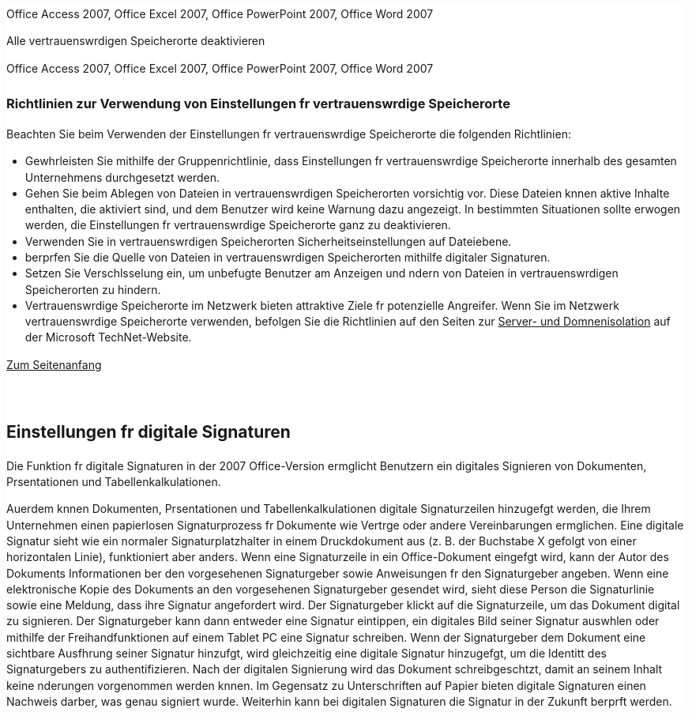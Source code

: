 <td style="border:1px solid black;"><p>Office Access 2007, Office Excel 2007, Office PowerPoint 2007, Office Word 2007</p></td>
</tr>  
<tr class="odd">
<td style="border:1px solid black;"><p>Alle vertrauenswrdigen Speicherorte deaktivieren</p></td>
<td style="border:1px solid black;"><p>Office Access 2007, Office Excel 2007, Office PowerPoint 2007, Office Word 2007</p></td>
</tr>  
</tbody>  
</table>
  
### Richtlinien zur Verwendung von Einstellungen fr vertrauenswrdige Speicherorte
  
Beachten Sie beim Verwenden der Einstellungen fr vertrauenswrdige Speicherorte die folgenden Richtlinien:
  
-   Gewhrleisten Sie mithilfe der Gruppenrichtlinie, dass Einstellungen fr vertrauenswrdige Speicherorte innerhalb des gesamten Unternehmens durchgesetzt werden.  
-   Gehen Sie beim Ablegen von Dateien in vertrauenswrdigen Speicherorten vorsichtig vor. Diese Dateien knnen aktive Inhalte enthalten, die aktiviert sind, und dem Benutzer wird keine Warnung dazu angezeigt. In bestimmten Situationen sollte erwogen werden, die Einstellungen fr vertrauenswrdige Speicherorte ganz zu deaktivieren.  
-   Verwenden Sie in vertrauenswrdigen Speicherorten Sicherheitseinstellungen auf Dateiebene.  
-   berprfen Sie die Quelle von Dateien in vertrauenswrdigen Speicherorten mithilfe digitaler Signaturen.  
-   Setzen Sie Verschlsselung ein, um unbefugte Benutzer am Anzeigen und ndern von Dateien in vertrauenswrdigen Speicherorten zu hindern.  
-   Vertrauenswrdige Speicherorte im Netzwerk bieten attraktive Ziele fr potenzielle Angreifer. Wenn Sie im Netzwerk vertrauenswrdige Speicherorte verwenden, befolgen Sie die Richtlinien auf den Seiten zur [Server- und Domnenisolation](http://technet.microsoft.com/en-us/network/bb545651.aspx) auf der Microsoft TechNet-Website.
  
[](#mainsection)[Zum Seitenanfang](#mainsection)
  
<span></span>  
Einstellungen fr digitale Signaturen  
------------------------------------
  
Die Funktion fr digitale Signaturen in der 2007 Office-Version ermglicht Benutzern ein digitales Signieren von Dokumenten, Prsentationen und Tabellenkalkulationen.
  
Auerdem knnen Dokumenten, Prsentationen und Tabellenkalkulationen digitale Signaturzeilen hinzugefgt werden, die Ihrem Unternehmen einen papierlosen Signaturprozess fr Dokumente wie Vertrge oder andere Vereinbarungen ermglichen. Eine digitale Signatur sieht wie ein normaler Signaturplatzhalter in einem Druckdokument aus (z. B. der Buchstabe X gefolgt von einer horizontalen Linie), funktioniert aber anders. Wenn eine Signaturzeile in ein Office-Dokument eingefgt wird, kann der Autor des Dokuments Informationen ber den vorgesehenen Signaturgeber sowie Anweisungen fr den Signaturgeber angeben. Wenn eine elektronische Kopie des Dokuments an den vorgesehenen Signaturgeber gesendet wird, sieht diese Person die Signaturlinie sowie eine Meldung, dass ihre Signatur angefordert wird. Der Signaturgeber klickt auf die Signaturzeile, um das Dokument digital zu signieren. Der Signaturgeber kann dann entweder eine Signatur eintippen, ein digitales Bild seiner Signatur auswhlen oder mithilfe der Freihandfunktionen auf einem Tablet PC eine Signatur schreiben. Wenn der Signaturgeber dem Dokument eine sichtbare Ausfhrung seiner Signatur hinzufgt, wird gleichzeitig eine digitale Signatur hinzugefgt, um die Identitt des Signaturgebers zu authentifizieren. Nach der digitalen Signierung wird das Dokument schreibgeschtzt, damit an seinem Inhalt keine nderungen vorgenommen werden knnen. Im Gegensatz zu Unterschriften auf Papier bieten digitale Signaturen einen Nachweis darber, was genau signiert wurde. Weiterhin kann bei digitalen Signaturen die Signatur in der Zukunft berprft werden.
  